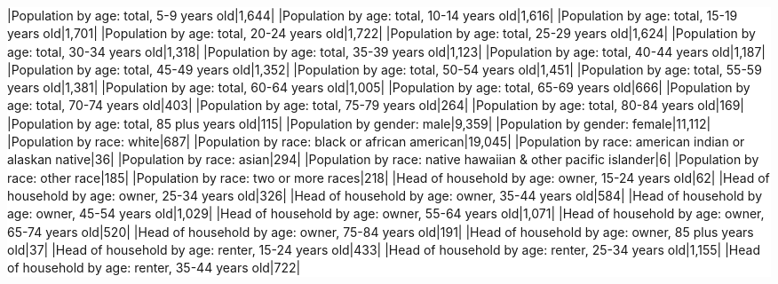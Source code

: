|Population by age: total, 5-9 years old|1,644|
|Population by age: total, 10-14 years old|1,616|
|Population by age: total, 15-19 years old|1,701|
|Population by age: total, 20-24 years old|1,722|
|Population by age: total, 25-29 years old|1,624|
|Population by age: total, 30-34 years old|1,318|
|Population by age: total, 35-39 years old|1,123|
|Population by age: total, 40-44 years old|1,187|
|Population by age: total, 45-49 years old|1,352|
|Population by age: total, 50-54 years old|1,451|
|Population by age: total, 55-59 years old|1,381|
|Population by age: total, 60-64 years old|1,005|
|Population by age: total, 65-69 years old|666|
|Population by age: total, 70-74 years old|403|
|Population by age: total, 75-79 years old|264|
|Population by age: total, 80-84 years old|169|
|Population by age: total, 85 plus years old|115|
|Population by gender: male|9,359|
|Population by gender: female|11,112|
|Population by race: white|687|
|Population by race: black or african american|19,045|
|Population by race: american indian or alaskan native|36|
|Population by race: asian|294|
|Population by race: native hawaiian & other pacific islander|6|
|Population by race: other race|185|
|Population by race: two or more races|218|
|Head of household by age: owner, 15-24 years old|62|
|Head of household by age: owner, 25-34 years old|326|
|Head of household by age: owner, 35-44 years old|584|
|Head of household by age: owner, 45-54 years old|1,029|
|Head of household by age: owner, 55-64 years old|1,071|
|Head of household by age: owner, 65-74 years old|520|
|Head of household by age: owner, 75-84 years old|191|
|Head of household by age: owner, 85 plus years old|37|
|Head of household by age: renter, 15-24 years old|433|
|Head of household by age: renter, 25-34 years old|1,155|
|Head of household by age: renter, 35-44 years old|722|